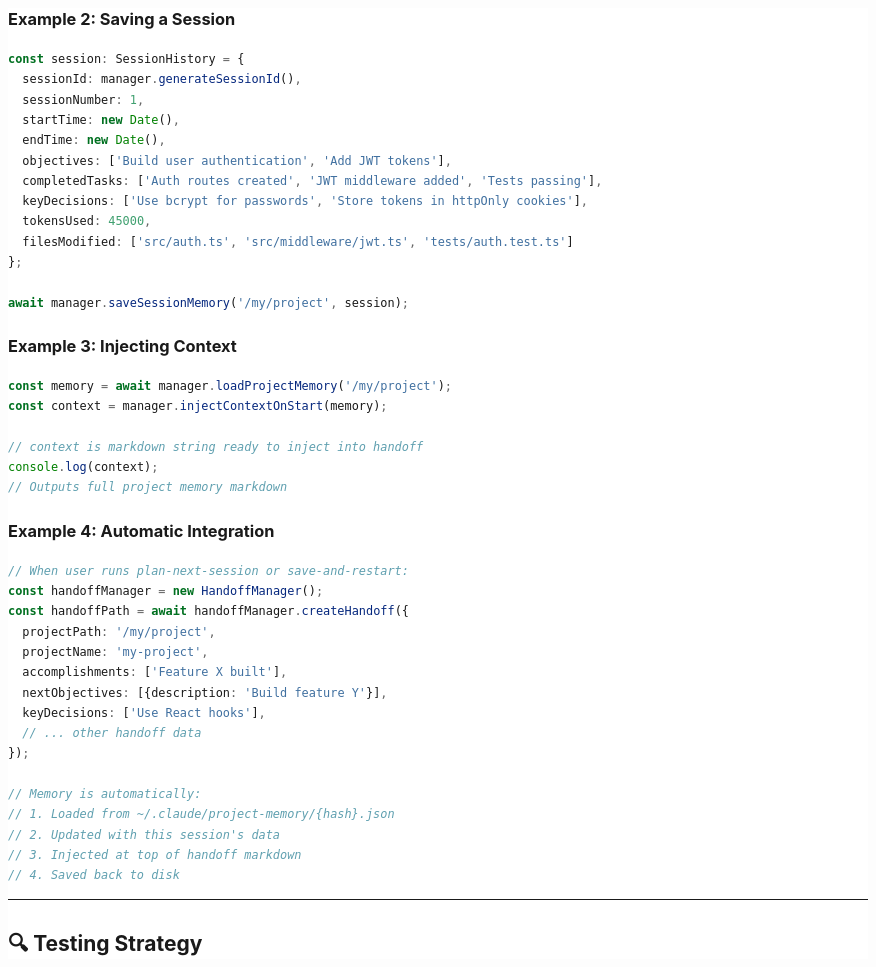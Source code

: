 ### Example 2: Saving a Session

```typescript
const session: SessionHistory = {
  sessionId: manager.generateSessionId(),
  sessionNumber: 1,
  startTime: new Date(),
  endTime: new Date(),
  objectives: ['Build user authentication', 'Add JWT tokens'],
  completedTasks: ['Auth routes created', 'JWT middleware added', 'Tests passing'],
  keyDecisions: ['Use bcrypt for passwords', 'Store tokens in httpOnly cookies'],
  tokensUsed: 45000,
  filesModified: ['src/auth.ts', 'src/middleware/jwt.ts', 'tests/auth.test.ts']
};

await manager.saveSessionMemory('/my/project', session);
```

### Example 3: Injecting Context

```typescript
const memory = await manager.loadProjectMemory('/my/project');
const context = manager.injectContextOnStart(memory);

// context is markdown string ready to inject into handoff
console.log(context);
// Outputs full project memory markdown
```

### Example 4: Automatic Integration

```typescript
// When user runs plan-next-session or save-and-restart:
const handoffManager = new HandoffManager();
const handoffPath = await handoffManager.createHandoff({
  projectPath: '/my/project',
  projectName: 'my-project',
  accomplishments: ['Feature X built'],
  nextObjectives: [{description: 'Build feature Y'}],
  keyDecisions: ['Use React hooks'],
  // ... other handoff data
});

// Memory is automatically:
// 1. Loaded from ~/.claude/project-memory/{hash}.json
// 2. Updated with this session's data
// 3. Injected at top of handoff markdown
// 4. Saved back to disk
```

---

## 🔍 Testing Strategy
